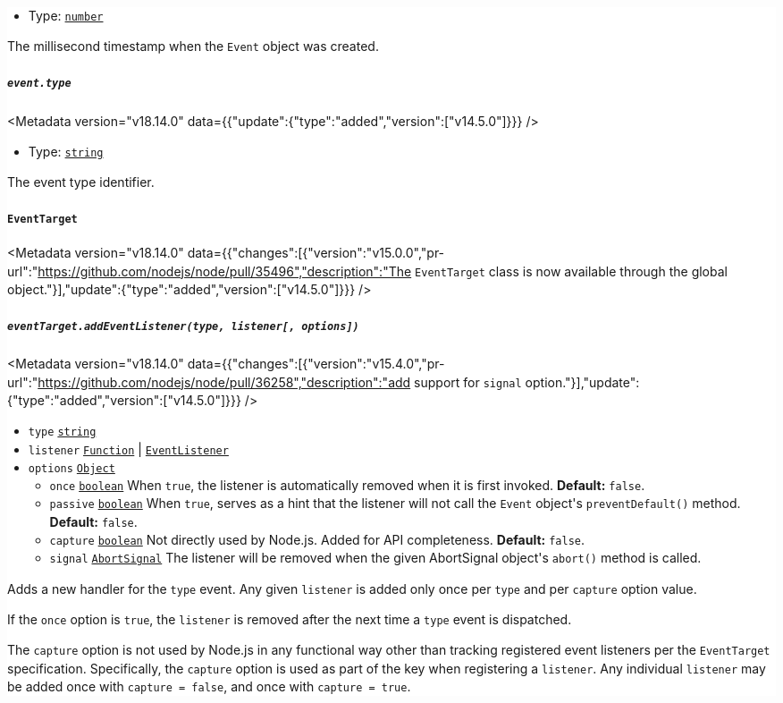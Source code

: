 * Type: [`number`](https://developer.mozilla.org/en-US/docs/Web/JavaScript/Data_structures#Number_type)

The millisecond timestamp when the `Event` object was created.

##### <DataTag tag="M" /> `event.type`

<Metadata version="v18.14.0" data={{"update":{"type":"added","version":["v14.5.0"]}}} />

* Type: [`string`](https://developer.mozilla.org/en-US/docs/Web/JavaScript/Data_structures#String_type)

The event type identifier.

#### <DataTag tag="C" /> `EventTarget`

<Metadata version="v18.14.0" data={{"changes":[{"version":"v15.0.0","pr-url":"https://github.com/nodejs/node/pull/35496","description":"The `EventTarget` class is now available through the global object."}],"update":{"type":"added","version":["v14.5.0"]}}} />

##### <DataTag tag="M" /> `eventTarget.addEventListener(type, listener[, options])`

<Metadata version="v18.14.0" data={{"changes":[{"version":"v15.4.0","pr-url":"https://github.com/nodejs/node/pull/36258","description":"add support for `signal` option."}],"update":{"type":"added","version":["v14.5.0"]}}} />

* `type` [`string`](https://developer.mozilla.org/en-US/docs/Web/JavaScript/Data_structures#String_type)
* `listener` [`Function`](https://developer.mozilla.org/en-US/docs/Web/JavaScript/Reference/Global_Objects/Function) | [`EventListener`](/api/events#listener)
* `options` [`Object`](https://developer.mozilla.org/en-US/docs/Web/JavaScript/Reference/Global_Objects/Object)
  * `once` [`boolean`](https://developer.mozilla.org/en-US/docs/Web/JavaScript/Data_structures#Boolean_type) When `true`, the listener is automatically removed
    when it is first invoked. **Default:** `false`.
  * `passive` [`boolean`](https://developer.mozilla.org/en-US/docs/Web/JavaScript/Data_structures#Boolean_type) When `true`, serves as a hint that the listener will
    not call the `Event` object's `preventDefault()` method.
    **Default:** `false`.
  * `capture` [`boolean`](https://developer.mozilla.org/en-US/docs/Web/JavaScript/Data_structures#Boolean_type) Not directly used by Node.js. Added for API
    completeness. **Default:** `false`.
  * `signal` [`AbortSignal`](/api/globals#abortsignal) The listener will be removed when the given
    AbortSignal object's `abort()` method is called.

Adds a new handler for the `type` event. Any given `listener` is added
only once per `type` and per `capture` option value.

If the `once` option is `true`, the `listener` is removed after the
next time a `type` event is dispatched.

The `capture` option is not used by Node.js in any functional way other than
tracking registered event listeners per the `EventTarget` specification.
Specifically, the `capture` option is used as part of the key when registering
a `listener`. Any individual `listener` may be added once with
`capture = false`, and once with `capture = true`.


[WHATWG-EventTarget]: https://dom.spec.whatwg.org/#interface-eventtarget
[`--trace-warnings`]: /api/v18/cli#--trace-warnings
[`CustomEvent` Web API]: https://dom.spec.whatwg.org/#customevent
[`EventTarget` Web API]: https://dom.spec.whatwg.org/#eventtarget
[`EventTarget` error handling]: #eventtarget-error-handling
[`Event` Web API]: https://dom.spec.whatwg.org/#event
[`domain`]: /api/v18/domain
[`emitter.listenerCount()`]: #emitterlistenercounteventname
[`emitter.removeListener()`]: #emitterremovelistenereventname-listener
[`emitter.setMaxListeners(n)`]: #emittersetmaxlistenersn
[`event.defaultPrevented`]: #eventdefaultprevented
[`event.stopPropagation()`]: #eventstoppropagation
[`event.target`]: #eventtarget
[`events.defaultMaxListeners`]: #eventsdefaultmaxlisteners
[`fs.ReadStream`]: /api/v18/fs#class-fsreadstream
[`net.Server`]: /api/v18/net#class-netserver
[`new.target.name`]: https://developer.mozilla.org/en-US/docs/Web/JavaScript/Reference/Operators/new.target
[`process.on('warning')`]: /api/v18/process#event-warning
[async context]: async_context.md
[capturerejections]: #capture-rejections-of-promises
[error]: #error-events
[rejection]: #emittersymbolfornodejsrejectionerr-eventname-args
[rejectionsymbol]: #eventscapturerejectionsymbol
[stream]: /api/v18/stream